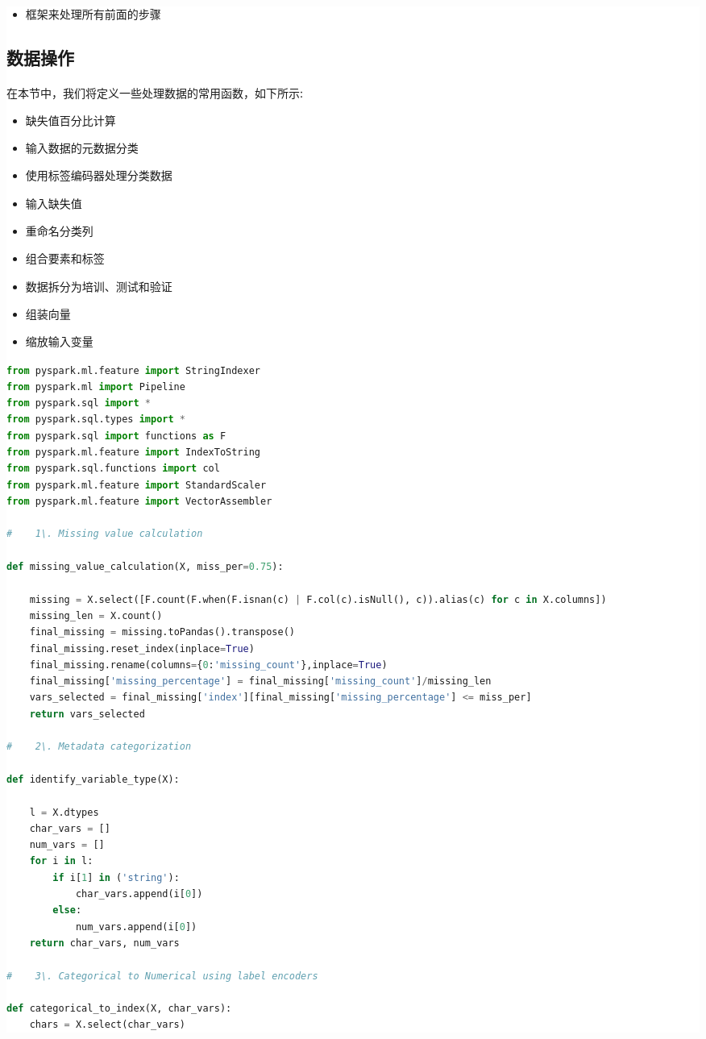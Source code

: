 *   框架来处理所有前面的步骤

## 数据操作

在本节中，我们将定义一些处理数据的常用函数，如下所示:

*   缺失值百分比计算

*   输入数据的元数据分类

*   使用标签编码器处理分类数据

*   输入缺失值

*   重命名分类列

*   组合要素和标签

*   数据拆分为培训、测试和验证

*   组装向量

*   缩放输入变量

```py
from pyspark.ml.feature import StringIndexer
from pyspark.ml import Pipeline
from pyspark.sql import *
from pyspark.sql.types import *
from pyspark.sql import functions as F
from pyspark.ml.feature import IndexToString
from pyspark.sql.functions import col
from pyspark.ml.feature import StandardScaler
from pyspark.ml.feature import VectorAssembler

#    1\. Missing value calculation

def missing_value_calculation(X, miss_per=0.75):

    missing = X.select([F.count(F.when(F.isnan(c) | F.col(c).isNull(), c)).alias(c) for c in X.columns])
    missing_len = X.count()
    final_missing = missing.toPandas().transpose()
    final_missing.reset_index(inplace=True)
    final_missing.rename(columns={0:'missing_count'},inplace=True)
    final_missing['missing_percentage'] = final_missing['missing_count']/missing_len
    vars_selected = final_missing['index'][final_missing['missing_percentage'] <= miss_per]
    return vars_selected

#    2\. Metadata categorization

def identify_variable_type(X):

    l = X.dtypes
    char_vars = []
    num_vars = []
    for i in l:
        if i[1] in ('string'):
            char_vars.append(i[0])
        else:
            num_vars.append(i[0])
    return char_vars, num_vars

#    3\. Categorical to Numerical using label encoders

def categorical_to_index(X, char_vars):
    chars = X.select(char_vars)
```